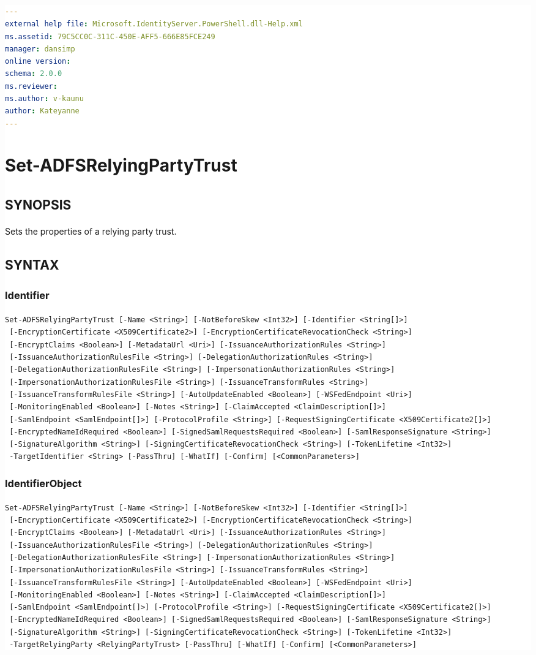 ```yaml
---
external help file: Microsoft.IdentityServer.PowerShell.dll-Help.xml
ms.assetid: 79C5CC0C-311C-450E-AFF5-666E85FCE249
manager: dansimp
online version: 
schema: 2.0.0
ms.reviewer:
ms.author: v-kaunu
author: Kateyanne
---
```


# Set-ADFSRelyingPartyTrust

## SYNOPSIS
Sets the properties of a relying party trust.

## SYNTAX

### Identifier
```
Set-ADFSRelyingPartyTrust [-Name <String>] [-NotBeforeSkew <Int32>] [-Identifier <String[]>]
 [-EncryptionCertificate <X509Certificate2>] [-EncryptionCertificateRevocationCheck <String>]
 [-EncryptClaims <Boolean>] [-MetadataUrl <Uri>] [-IssuanceAuthorizationRules <String>]
 [-IssuanceAuthorizationRulesFile <String>] [-DelegationAuthorizationRules <String>]
 [-DelegationAuthorizationRulesFile <String>] [-ImpersonationAuthorizationRules <String>]
 [-ImpersonationAuthorizationRulesFile <String>] [-IssuanceTransformRules <String>]
 [-IssuanceTransformRulesFile <String>] [-AutoUpdateEnabled <Boolean>] [-WSFedEndpoint <Uri>]
 [-MonitoringEnabled <Boolean>] [-Notes <String>] [-ClaimAccepted <ClaimDescription[]>]
 [-SamlEndpoint <SamlEndpoint[]>] [-ProtocolProfile <String>] [-RequestSigningCertificate <X509Certificate2[]>]
 [-EncryptedNameIdRequired <Boolean>] [-SignedSamlRequestsRequired <Boolean>] [-SamlResponseSignature <String>]
 [-SignatureAlgorithm <String>] [-SigningCertificateRevocationCheck <String>] [-TokenLifetime <Int32>]
 -TargetIdentifier <String> [-PassThru] [-WhatIf] [-Confirm] [<CommonParameters>]
```

### IdentifierObject
```
Set-ADFSRelyingPartyTrust [-Name <String>] [-NotBeforeSkew <Int32>] [-Identifier <String[]>]
 [-EncryptionCertificate <X509Certificate2>] [-EncryptionCertificateRevocationCheck <String>]
 [-EncryptClaims <Boolean>] [-MetadataUrl <Uri>] [-IssuanceAuthorizationRules <String>]
 [-IssuanceAuthorizationRulesFile <String>] [-DelegationAuthorizationRules <String>]
 [-DelegationAuthorizationRulesFile <String>] [-ImpersonationAuthorizationRules <String>]
 [-ImpersonationAuthorizationRulesFile <String>] [-IssuanceTransformRules <String>]
 [-IssuanceTransformRulesFile <String>] [-AutoUpdateEnabled <Boolean>] [-WSFedEndpoint <Uri>]
 [-MonitoringEnabled <Boolean>] [-Notes <String>] [-ClaimAccepted <ClaimDescription[]>]
 [-SamlEndpoint <SamlEndpoint[]>] [-ProtocolProfile <String>] [-RequestSigningCertificate <X509Certificate2[]>]
 [-EncryptedNameIdRequired <Boolean>] [-SignedSamlRequestsRequired <Boolean>] [-SamlResponseSignature <String>]
 [-SignatureAlgorithm <String>] [-SigningCertificateRevocationCheck <String>] [-TokenLifetime <Int32>]
 -TargetRelyingParty <RelyingPartyTrust> [-PassThru] [-WhatIf] [-Confirm] [<CommonParameters>]
```
